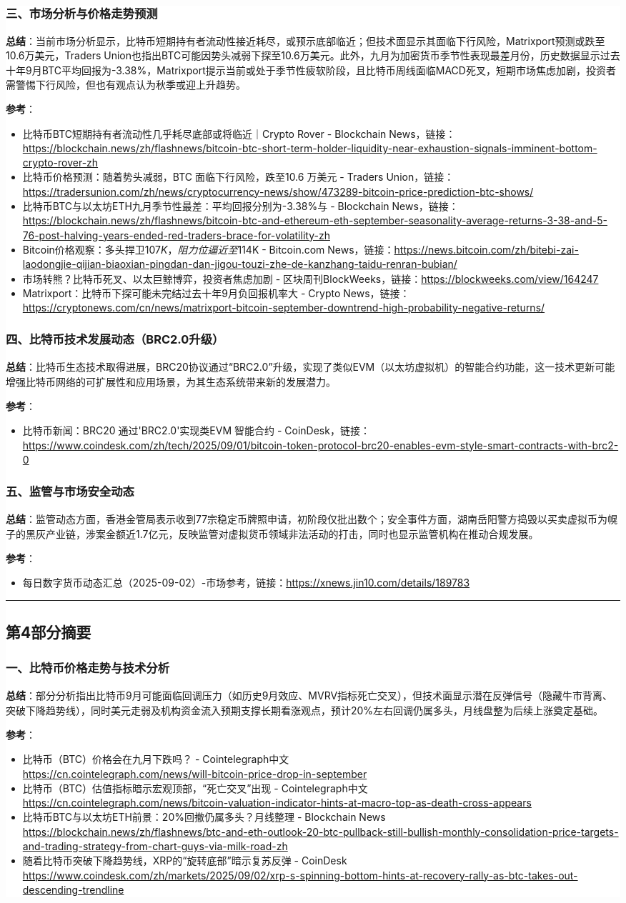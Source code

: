 
### 三、市场分析与价格走势预测  
**总结**：当前市场分析显示，比特币短期持有者流动性接近耗尽，或预示底部临近；但技术面显示其面临下行风险，Matrixport预测或跌至10.6万美元，Traders Union也指出BTC可能因势头减弱下探至10.6万美元。此外，九月为加密货币季节性表现最差月份，历史数据显示过去十年9月BTC平均回报为-3.38%，Matrixport提示当前或处于季节性疲软阶段，且比特币周线面临MACD死叉，短期市场焦虑加剧，投资者需警惕下行风险，但也有观点认为秋季或迎上升趋势。  

**参考**：  
- 比特币BTC短期持有者流动性几乎耗尽底部或将临近｜Crypto Rover - Blockchain News，链接：https://blockchain.news/zh/flashnews/bitcoin-btc-short-term-holder-liquidity-near-exhaustion-signals-imminent-bottom-crypto-rover-zh  
- 比特币价格预测：随着势头减弱，BTC 面临下行风险，跌至10.6 万美元 - Traders Union，链接：https://tradersunion.com/zh/news/cryptocurrency-news/show/473289-bitcoin-price-prediction-btc-shows/  
- 比特币BTC与以太坊ETH九月季节性最差：平均回报分别为-3.38%与 - Blockchain News，链接：https://blockchain.news/zh/flashnews/bitcoin-btc-and-ethereum-eth-september-seasonality-average-returns-3-38-and-5-76-post-halving-years-ended-red-traders-brace-for-volatility-zh  
- Bitcoin价格观察：多头捍卫$107K，阻力位逼近至$114K - Bitcoin.com News，链接：https://news.bitcoin.com/zh/bitebi-zai-laodongjie-qijian-biaoxian-pingdan-dan-jigou-touzi-zhe-de-kanzhang-taidu-renran-bubian/  
- 市场转熊？比特币死叉、以太巨鲸博弈，投资者焦虑加剧 - 区块周刊BlockWeeks，链接：https://blockweeks.com/view/164247  
- Matrixport：比特币下探可能未完结过去十年9月负回报机率大 - Crypto News，链接：https://cryptonews.com/cn/news/matrixport-bitcoin-september-downtrend-high-probability-negative-returns/  


### 四、比特币技术发展动态（BRC2.0升级）  
**总结**：比特币生态技术取得进展，BRC20协议通过“BRC2.0”升级，实现了类似EVM（以太坊虚拟机）的智能合约功能，这一技术更新可能增强比特币网络的可扩展性和应用场景，为其生态系统带来新的发展潜力。  

**参考**：  
- 比特币新闻：BRC20 通过'BRC2.0'实现类EVM 智能合约 - CoinDesk，链接：https://www.coindesk.com/zh/tech/2025/09/01/bitcoin-token-protocol-brc20-enables-evm-style-smart-contracts-with-brc2-0  


### 五、监管与市场安全动态  
**总结**：监管动态方面，香港金管局表示收到77宗稳定币牌照申请，初阶段仅批出数个；安全事件方面，湖南岳阳警方捣毁以买卖虚拟币为幌子的黑灰产业链，涉案金额近1.7亿元，反映监管对虚拟货币领域非法活动的打击，同时也显示监管机构在推动合规发展。  

**参考**：  
- 每日数字货币动态汇总（2025-09-02）-市场参考，链接：https://xnews.jin10.com/details/189783

---

## 第4部分摘要

### 一、比特币价格走势与技术分析  
**总结**：部分分析指出比特币9月可能面临回调压力（如历史9月效应、MVRV指标死亡交叉），但技术面显示潜在反弹信号（隐藏牛市背离、突破下降趋势线），同时美元走弱及机构资金流入预期支撑长期看涨观点，预计20%左右回调仍属多头，月线盘整为后续上涨奠定基础。  

**参考**：  
- 比特币（BTC）价格会在九月下跌吗？ - Cointelegraph中文  
  https://cn.cointelegraph.com/news/will-bitcoin-price-drop-in-september  
- 比特币（BTC）估值指标暗示宏观顶部，“死亡交叉”出现 - Cointelegraph中文  
  https://cn.cointelegraph.com/news/bitcoin-valuation-indicator-hints-at-macro-top-as-death-cross-appears  
- 比特币BTC与以太坊ETH前景：20%回撤仍属多头？月线整理 - Blockchain News  
  https://blockchain.news/zh/flashnews/btc-and-eth-outlook-20-btc-pullback-still-bullish-monthly-consolidation-price-targets-and-trading-strategy-from-chart-guys-via-milk-road-zh  
- 随着比特币突破下降趋势线，XRP的“旋转底部”暗示复苏反弹 - CoinDesk  
  https://www.coindesk.com/zh/markets/2025/09/02/xrp-s-spinning-bottom-hints-at-recovery-rally-as-btc-takes-out-descending-trendline  
